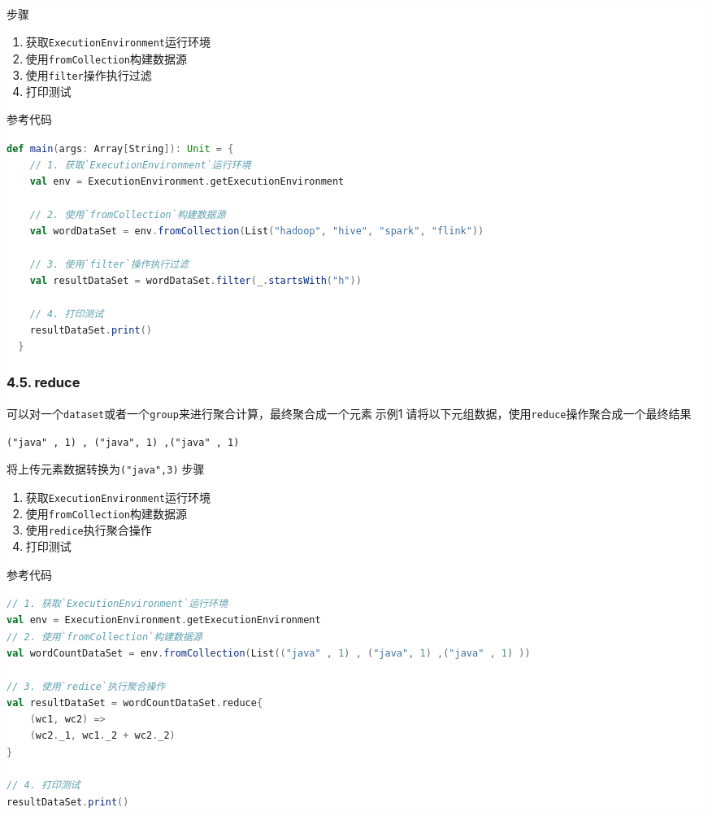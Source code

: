 步骤

1. 获取`ExecutionEnvironment`运行环境
2. 使用`fromCollection`构建数据源
3. 使用`filter`操作执行过滤
4. 打印测试

参考代码

```scala
def main(args: Array[String]): Unit = {
    // 1. 获取`ExecutionEnvironment`运行环境
    val env = ExecutionEnvironment.getExecutionEnvironment

    // 2. 使用`fromCollection`构建数据源
    val wordDataSet = env.fromCollection(List("hadoop", "hive", "spark", "flink"))

    // 3. 使用`filter`操作执行过滤
    val resultDataSet = wordDataSet.filter(_.startsWith("h"))

    // 4. 打印测试
    resultDataSet.print()
  }
```

### 4.5. reduce

可以对一个`dataset`或者一个`group`来进行聚合计算，最终聚合成一个元素
示例1
请将以下元组数据，使用`reduce`操作聚合成一个最终结果

```html
("java" , 1) , ("java", 1) ,("java" , 1)
```

将上传元素数据转换为`("java",3)`
步骤

1. 获取`ExecutionEnvironment`运行环境
2. 使用`fromCollection`构建数据源
3. 使用`redice`执行聚合操作
4. 打印测试

参考代码

```scala
// 1. 获取`ExecutionEnvironment`运行环境
val env = ExecutionEnvironment.getExecutionEnvironment
// 2. 使用`fromCollection`构建数据源
val wordCountDataSet = env.fromCollection(List(("java" , 1) , ("java", 1) ,("java" , 1) ))

// 3. 使用`redice`执行聚合操作
val resultDataSet = wordCountDataSet.reduce{
    (wc1, wc2) =>
    (wc2._1, wc1._2 + wc2._2)
}

// 4. 打印测试
resultDataSet.print()
```
